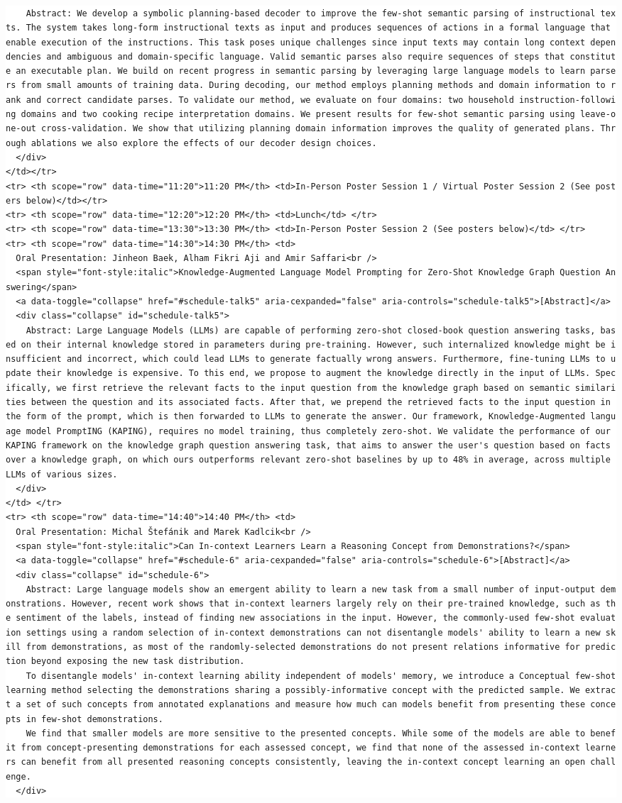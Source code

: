         Abstract: We develop a symbolic planning-based decoder to improve the few-shot semantic parsing of instructional texts. The system takes long-form instructional texts as input and produces sequences of actions in a formal language that enable execution of the instructions. This task poses unique challenges since input texts may contain long context dependencies and ambiguous and domain-specific language. Valid semantic parses also require sequences of steps that constitute an executable plan. We build on recent progress in semantic parsing by leveraging large language models to learn parsers from small amounts of training data. During decoding, our method employs planning methods and domain information to rank and correct candidate parses. To validate our method, we evaluate on four domains: two household instruction-following domains and two cooking recipe interpretation domains. We present results for few-shot semantic parsing using leave-one-out cross-validation. We show that utilizing planning domain information improves the quality of generated plans. Through ablations we also explore the effects of our decoder design choices.
      </div>
    </td></tr>
    <tr> <th scope="row" data-time="11:20">11:20 PM</th> <td>In-Person Poster Session 1 / Virtual Poster Session 2 (See posters below)</td></tr>
    <tr> <th scope="row" data-time="12:20">12:20 PM</th> <td>Lunch</td> </tr>
    <tr> <th scope="row" data-time="13:30">13:30 PM</th> <td>In-Person Poster Session 2 (See posters below)</td> </tr>
    <tr> <th scope="row" data-time="14:30">14:30 PM</th> <td>
      Oral Presentation: Jinheon Baek, Alham Fikri Aji and Amir Saffari<br />
      <span style="font-style:italic">Knowledge-Augmented Language Model Prompting for Zero-Shot Knowledge Graph Question Answering</span>
      <a data-toggle="collapse" href="#schedule-talk5" aria-cexpanded="false" aria-controls="schedule-talk5">[Abstract]</a>
      <div class="collapse" id="schedule-talk5">
        Abstract: Large Language Models (LLMs) are capable of performing zero-shot closed-book question answering tasks, based on their internal knowledge stored in parameters during pre-training. However, such internalized knowledge might be insufficient and incorrect, which could lead LLMs to generate factually wrong answers. Furthermore, fine-tuning LLMs to update their knowledge is expensive. To this end, we propose to augment the knowledge directly in the input of LLMs. Specifically, we first retrieve the relevant facts to the input question from the knowledge graph based on semantic similarities between the question and its associated facts. After that, we prepend the retrieved facts to the input question in the form of the prompt, which is then forwarded to LLMs to generate the answer. Our framework, Knowledge-Augmented language model PromptING (KAPING), requires no model training, thus completely zero-shot. We validate the performance of our KAPING framework on the knowledge graph question answering task, that aims to answer the user's question based on facts over a knowledge graph, on which ours outperforms relevant zero-shot baselines by up to 48% in average, across multiple LLMs of various sizes.
      </div>
    </td> </tr>
    <tr> <th scope="row" data-time="14:40">14:40 PM</th> <td>
      Oral Presentation: Michal Štefánik and Marek Kadlcik<br />
      <span style="font-style:italic">Can In-context Learners Learn a Reasoning Concept from Demonstrations?</span>
      <a data-toggle="collapse" href="#schedule-6" aria-cexpanded="false" aria-controls="schedule-6">[Abstract]</a>
      <div class="collapse" id="schedule-6">
        Abstract: Large language models show an emergent ability to learn a new task from a small number of input-output demonstrations. However, recent work shows that in-context learners largely rely on their pre-trained knowledge, such as the sentiment of the labels, instead of finding new associations in the input. However, the commonly-used few-shot evaluation settings using a random selection of in-context demonstrations can not disentangle models' ability to learn a new skill from demonstrations, as most of the randomly-selected demonstrations do not present relations informative for prediction beyond exposing the new task distribution.
        To disentangle models' in-context learning ability independent of models' memory, we introduce a Conceptual few-shot learning method selecting the demonstrations sharing a possibly-informative concept with the predicted sample. We extract a set of such concepts from annotated explanations and measure how much can models benefit from presenting these concepts in few-shot demonstrations.
        We find that smaller models are more sensitive to the presented concepts. While some of the models are able to benefit from concept-presenting demonstrations for each assessed concept, we find that none of the assessed in-context learners can benefit from all presented reasoning concepts consistently, leaving the in-context concept learning an open challenge.
      </div>